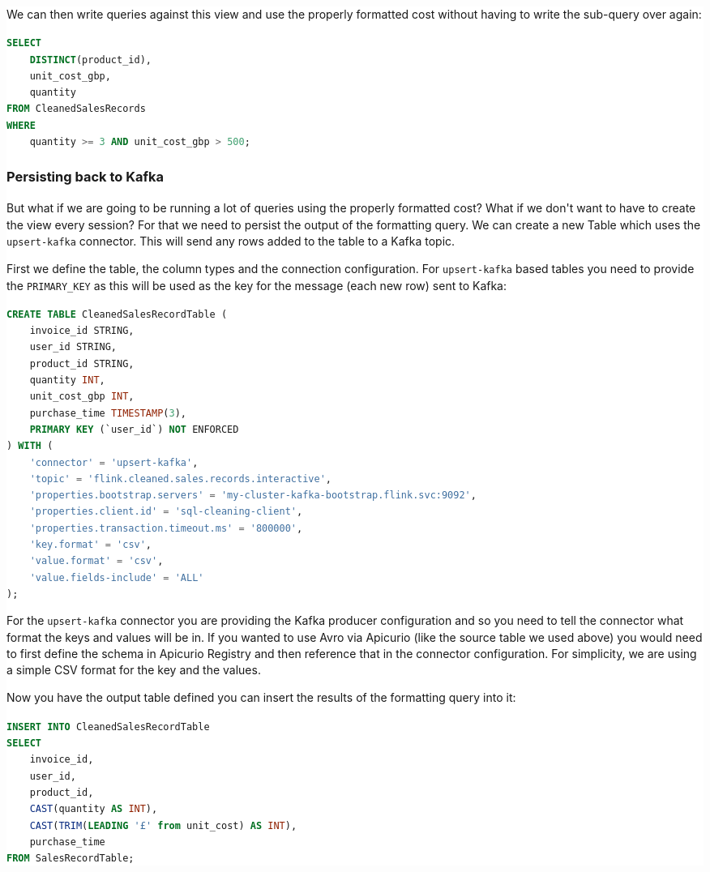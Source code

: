We can then write queries against this view and use the properly formatted cost without having to write the sub-query over again:

```sql
SELECT 
    DISTINCT(product_id), 
    unit_cost_gbp, 
    quantity 
FROM CleanedSalesRecords
WHERE 
    quantity >= 3 AND unit_cost_gbp > 500;
```

### Persisting back to Kafka

But what if we are going to be running a lot of queries using the properly formatted cost? 
What if we don't want to have to create the view every session? 
For that we need to persist the output of the formatting query. 
We can create a new Table which uses the `upsert-kafka` connector.
This will send any rows added to the table to a Kafka topic. 

First we define the table, the column types and the connection configuration. For `upsert-kafka` based tables you need to provide the `PRIMARY_KEY` as this will be used as the key for the message (each new row) sent to Kafka:

```sql
CREATE TABLE CleanedSalesRecordTable ( 
    invoice_id STRING, 
    user_id STRING, 
    product_id STRING, 
    quantity INT, 
    unit_cost_gbp INT, 
    purchase_time TIMESTAMP(3),
    PRIMARY KEY (`user_id`) NOT ENFORCED
) WITH ( 
    'connector' = 'upsert-kafka', 
    'topic' = 'flink.cleaned.sales.records.interactive', 
    'properties.bootstrap.servers' = 'my-cluster-kafka-bootstrap.flink.svc:9092', 
    'properties.client.id' = 'sql-cleaning-client', 
    'properties.transaction.timeout.ms' = '800000', 
    'key.format' = 'csv', 
    'value.format' = 'csv', 
    'value.fields-include' = 'ALL' 
);
```

For the `upsert-kafka` connector you are providing the Kafka producer configuration and so you need to tell the connector what format the keys and values will be in. 
If you wanted to use Avro via Apicurio (like the source table we used above) you would need to first define the schema in Apicurio Registry and then reference that in the connector configuration.
For simplicity, we are using a simple CSV format for the key and the values.

Now you have the output table defined you can insert the results of the formatting query into it:

```sql
INSERT INTO CleanedSalesRecordTable
SELECT 
    invoice_id, 
    user_id,
    product_id,
    CAST(quantity AS INT), 
    CAST(TRIM(LEADING '£' from unit_cost) AS INT), 
    purchase_time
FROM SalesRecordTable;
```

